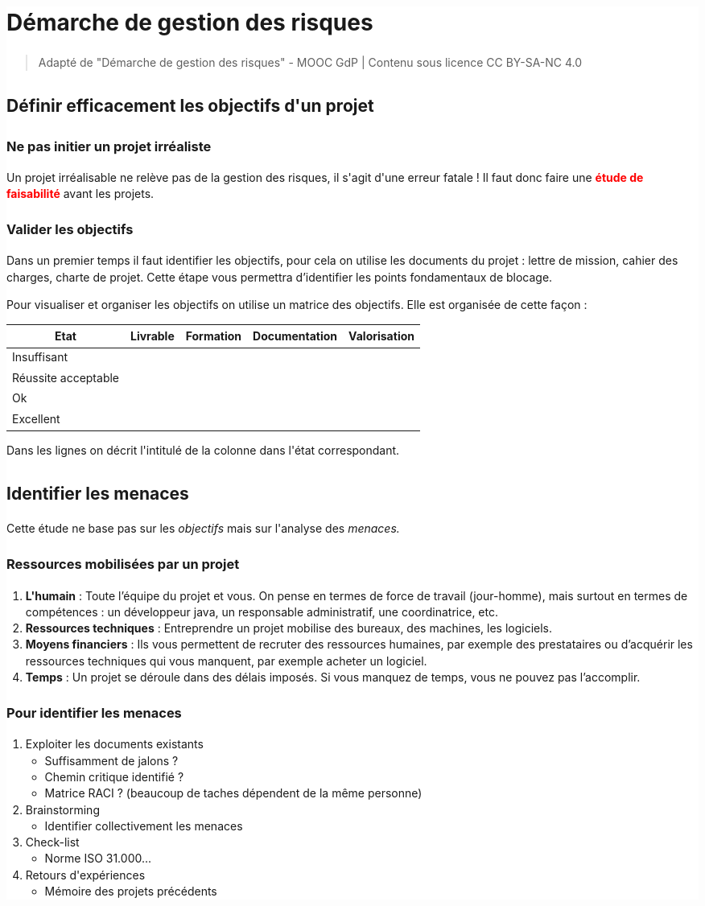 # Démarche de gestion des risques

> Adapté de "Démarche de gestion des risques" - MOOC GdP | Contenu sous licence CC BY-SA-NC 4.0

## Définir efficacement les objectifs d'un projet

### Ne pas initier un projet irréaliste

Un projet irréalisable ne relève pas de la gestion des risques, il s'agit d'une erreur fatale ! Il faut donc faire une <span style="color:red">**étude de faisabilité**</span> avant les projets.

### Valider les objectifs

Dans un premier temps il faut identifier les objectifs, pour cela on utilise les documents du projet : lettre de mission, cahier des charges, charte de projet. Cette étape vous permettra d’identifier
les points fondamentaux de blocage.

Pour visualiser et organiser les objectifs on utilise un matrice des objectifs. Elle est organisée de cette façon :

| Etat                | Livrable | Formation | Documentation | Valorisation |
| ------------------- | -------- | --------- | ------------- | ------------ |
| Insuffisant         |          |           |               |              |
| Réussite acceptable |          |           |               |              |
| Ok                  |          |           |               |              |
| Excellent           |          |           |               |              |

Dans les lignes on décrit l'intitulé de la colonne dans l'état correspondant.

## Identifier les menaces

Cette étude ne base pas sur les *objectifs* mais sur l'analyse des *menaces.*

### Ressources mobilisées par un projet

1. **L'humain** : Toute l’équipe du projet et vous. On pense en termes de force de travail (jour-homme), mais surtout en termes de compétences : un développeur java, un responsable administratif, une coordinatrice, etc.
2. **Ressources techniques** :  Entreprendre un projet mobilise des bureaux, des machines, les logiciels.
3. **Moyens financiers** : Ils vous permettent de recruter des ressources humaines, par exemple des prestataires ou d’acquérir les ressources techniques qui vous manquent, par exemple acheter un logiciel.
4. **Temps** : Un projet se déroule dans des délais imposés. Si vous manquez de temps, vous ne pouvez pas l’accomplir.

### Pour identifier les menaces

1. Exploiter les documents existants
	- Suffisamment de jalons ?
	- Chemin critique identifié ?
	- Matrice RACI ? (beaucoup de taches dépendent de la même personne)
2. Brainstorming
	- Identifier collectivement les menaces
3. Check-list
	- Norme ISO 31.000...
4. Retours d'expériences
	- Mémoire des projets précédents
